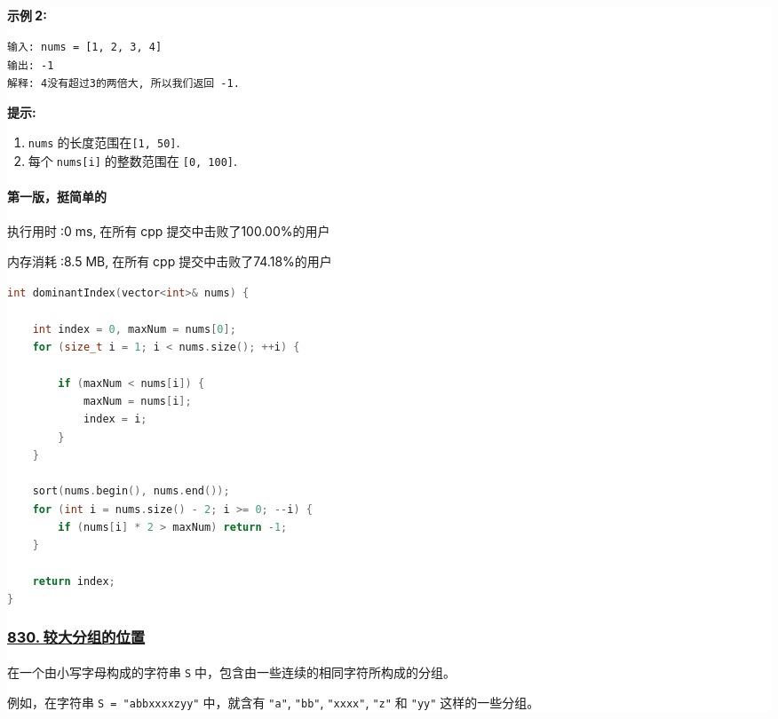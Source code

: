 

**示例 2:**

```
输入: nums = [1, 2, 3, 4]
输出: -1
解释: 4没有超过3的两倍大, 所以我们返回 -1.
```

 

**提示:**

1. `nums` 的长度范围在`[1, 50]`.
2. 每个 `nums[i]` 的整数范围在 `[0, 100]`.





#### 第一版，挺简单的



执行用时 :0 ms, 在所有 cpp 提交中击败了100.00%的用户

内存消耗 :8.5 MB, 在所有 cpp 提交中击败了74.18%的用户



```c++
int dominantIndex(vector<int>& nums) {
	
	int index = 0, maxNum = nums[0];
	for (size_t i = 1; i < nums.size(); ++i) {

		if (maxNum < nums[i]) {
			maxNum = nums[i];
			index = i;
		}
	}

	sort(nums.begin(), nums.end());
	for (int i = nums.size() - 2; i >= 0; --i) {
		if (nums[i] * 2 > maxNum) return -1;
	}

	return index;
}
```





### [830. 较大分组的位置](https://leetcode-cn.com/problems/positions-of-large-groups/)

在一个由小写字母构成的字符串 `S` 中，包含由一些连续的相同字符所构成的分组。

例如，在字符串 `S = "abbxxxxzyy"` 中，就含有 `"a"`, `"bb"`, `"xxxx"`, `"z"` 和 `"yy"` 这样的一些分组。
